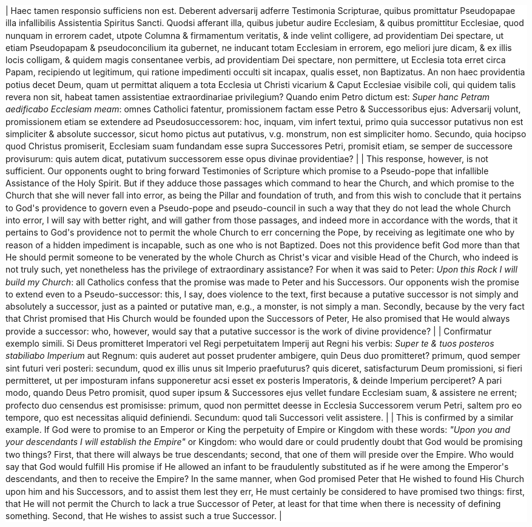 | Haec tamen responsio sufficiens non est. Deberent adversarij adferre Testimonia Scripturae, quibus promittatur Pseudopapae illa infallibilis Assistentia Spiritus Sancti. Quodsi afferant illa, quibus jubetur audire Ecclesiam, & quibus promittitur Ecclesiae, quod nunquam in errorem cadet, utpote Columna & firmamentum veritatis, & inde velint colligere, ad providentiam Dei spectare, ut etiam Pseudopapam & pseudoconcilium ita gubernet, ne inducant totam Ecclesiam in errorem, ego meliori jure dicam, & ex illis locis colligam, & quidem magis consentanee verbis, ad providentiam Dei spectare, non permittere, ut Ecclesia tota erret circa Papam, recipiendo ut legitimum, qui ratione impedimenti occulti sit incapax, qualis esset, non Baptizatus. An non haec providentia potius decet Deum, quam ut permittat aliquem a tota Ecclesia ut Christi vicarium & Caput Ecclesiae visibile coli, qui quidem talis revera non sit, habeat tamen assistentiae extraordinariae privilegium? Quando enim Petro dictum est: *Super hanc Petram aedificabo Ecclesiam meam*: omnes Catholici fatentur, promissionem factam esse Petro & Successoribus ejus: Adversarij volunt, promissionem etiam se extendere ad Pseudosuccessorem: hoc, inquam, vim infert textui, primo quia successor putativus non est simpliciter & absolute successor, sicut homo pictus aut putativus, v.g. monstrum, non est simpliciter homo. Secundo, quia hocipso quod Christus promiserit, Ecclesiam suam fundandam esse supra Successores Petri, promisit etiam, se semper de successore provisurum: quis autem dicat, putativum successorem esse opus divinae providentiae? | | This response, however, is not sufficient. Our opponents ought to bring forward Testimonies of Scripture which promise to a Pseudo-pope that infallible Assistance of the Holy Spirit. But if they adduce those passages which command to hear the Church, and which promise to the Church that she will never fall into error, as being the Pillar and foundation of truth, and from this wish to conclude that it pertains to God's providence to govern even a Pseudo-pope and pseudo-council in such a way that they do not lead the whole Church into error, I will say with better right, and will gather from those passages, and indeed more in accordance with the words, that it pertains to God's providence not to permit the whole Church to err concerning the Pope, by receiving as legitimate one who by reason of a hidden impediment is incapable, such as one who is not Baptized. Does not this providence befit God more than that He should permit someone to be venerated by the whole Church as Christ's vicar and visible Head of the Church, who indeed is not truly such, yet nonetheless has the privilege of extraordinary assistance? For when it was said to Peter: *Upon this Rock I will build my Church*: all Catholics confess that the promise was made to Peter and his Successors. Our opponents wish the promise to extend even to a Pseudo-successor: this, I say, does violence to the text, first because a putative successor is not simply and absolutely a successor, just as a painted or putative man, e.g., a monster, is not simply a man. Secondly, because by the very fact that Christ promised that His Church would be founded upon the Successors of Peter, He also promised that He would always provide a successor: who, however, would say that a putative successor is the work of divine providence? |
| Confirmatur exemplo simili. Si Deus promitteret Imperatori vel Regi perpetuitatem Imperij aut Regni his verbis: *Super te & tuos posteros stabiliabo Imperium* aut Regnum: quis auderet aut posset prudenter ambigere, quin Deus duo promitteret? primum, quod semper sint futuri veri posteri: secundum, quod ex illis unus sit Imperio praefuturus? quis diceret, satisfacturum Deum promissioni, si fieri permitteret, ut per imposturam infans supponeretur acsi esset ex posteris Imperatoris, & deinde Imperium perciperet? A pari modo, quando Deus Petro promisit, quod super ipsum & Successores ejus vellet fundare Ecclesiam suam, & assistere ne errent; profecto duo censendus est promisisse: primum, quod non permittet deesse in Ecclesia Successorem verum Petri, saltem pro eo tempore, quo est necessitas aliquid definiendi. Secundum: quod tali Successori velit assistere. | | This is confirmed by a similar example. If God were to promise to an Emperor or King the perpetuity of Empire or Kingdom with these words: *"Upon you and your descendants I will establish the Empire"* or Kingdom: who would dare or could prudently doubt that God would be promising two things? First, that there will always be true descendants; second, that one of them will preside over the Empire. Who would say that God would fulfill His promise if He allowed an infant to be fraudulently substituted as if he were among the Emperor's descendants, and then to receive the Empire? In the same manner, when God promised Peter that He wished to found His Church upon him and his Successors, and to assist them lest they err, He must certainly be considered to have promised two things: first, that He will not permit the Church to lack a true Successor of Peter, at least for that time when there is necessity of defining something. Second, that He wishes to assist such a true Successor. |